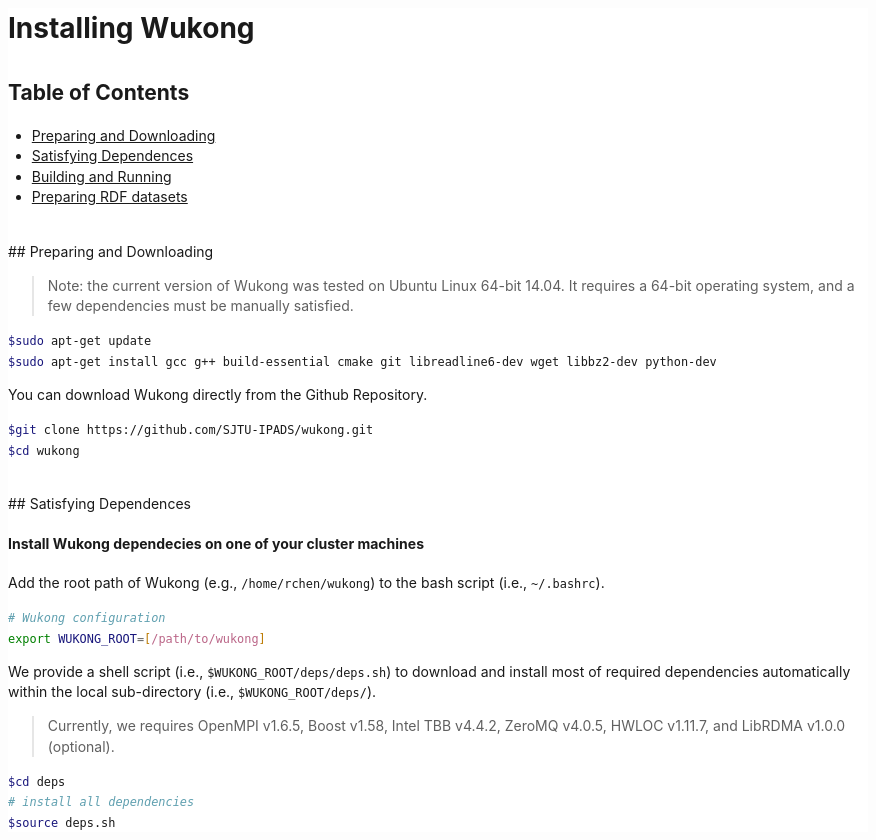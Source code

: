 # Installing Wukong

## Table of Contents

* [Preparing and Downloading](#dl)
* [Satisfying Dependences](#deps)
* [Building and Running](#run)
* [Preparing RDF datasets](#data)

<br>
<a name="dl"></a>
## Preparing and Downloading

> Note: the current version of Wukong was tested on Ubuntu Linux 64-bit 14.04.
It requires a 64-bit operating system, and a few dependencies must be manually satisfied.

```bash
$sudo apt-get update
$sudo apt-get install gcc g++ build-essential cmake git libreadline6-dev wget libbz2-dev python-dev
```

You can download Wukong directly from the Github Repository.

```bash
$git clone https://github.com/SJTU-IPADS/wukong.git
$cd wukong
```

<br>
<a name="deps"></a>
## Satisfying Dependences

#### Install Wukong dependecies on one of your cluster machines

Add the root path of Wukong (e.g., `/home/rchen/wukong`) to the bash script (i.e., `~/.bashrc`).

```bash
# Wukong configuration
export WUKONG_ROOT=[/path/to/wukong]   
```

We provide a shell script (i.e., `$WUKONG_ROOT/deps/deps.sh`) to download and install most of required dependencies automatically within the local sub-directory (i.e., `$WUKONG_ROOT/deps/`).

> Currently, we requires OpenMPI v1.6.5, Boost v1.58, Intel TBB v4.4.2, ZeroMQ v4.0.5, HWLOC v1.11.7, and LibRDMA v1.0.0 (optional).

```bash
$cd deps
# install all dependencies
$source deps.sh
```
